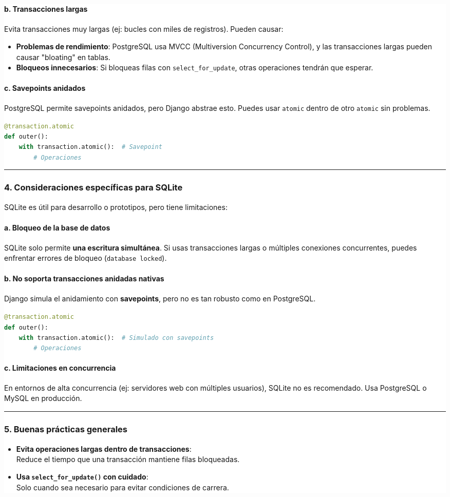#### b. **Transacciones largas**

Evita transacciones muy largas (ej: bucles con miles de registros). Pueden causar:

- **Problemas de rendimiento**: PostgreSQL usa MVCC (Multiversion Concurrency Control), y las transacciones largas pueden causar "bloating" en tablas.
- **Bloqueos innecesarios**: Si bloqueas filas con `select_for_update`, otras operaciones tendrán que esperar.

#### c. **Savepoints anidados**

PostgreSQL permite savepoints anidados, pero Django abstrae esto. Puedes usar `atomic` dentro de otro `atomic` sin problemas.

```python
@transaction.atomic
def outer():
    with transaction.atomic():  # Savepoint
        # Operaciones
```

---

### **4. Consideraciones específicas para SQLite**

SQLite es útil para desarrollo o prototipos, pero tiene limitaciones:

#### a. **Bloqueo de la base de datos**

SQLite solo permite **una escritura simultánea**. Si usas transacciones largas o múltiples conexiones concurrentes, puedes enfrentar errores de bloqueo (`database locked`).

#### b. **No soporta transacciones anidadas nativas**

Django simula el anidamiento con **savepoints**, pero no es tan robusto como en PostgreSQL.

```python
@transaction.atomic
def outer():
    with transaction.atomic():  # Simulado con savepoints
        # Operaciones
```

#### c. **Limitaciones en concurrencia**

En entornos de alta concurrencia (ej: servidores web con múltiples usuarios), SQLite no es recomendado. Usa PostgreSQL o MySQL en producción.

---

### **5. Buenas prácticas generales**

- **Evita operaciones largas dentro de transacciones**:  
  Reduce el tiempo que una transacción mantiene filas bloqueadas.

- **Usa `select_for_update()` con cuidado**:  
  Solo cuando sea necesario para evitar condiciones de carrera.
